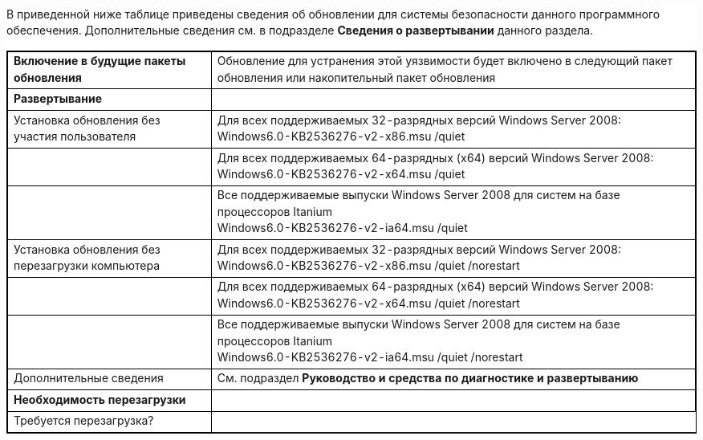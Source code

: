В приведенной ниже таблице приведены сведения об обновлении для системы безопасности данного программного обеспечения. Дополнительные сведения см. в подразделе **Сведения о развертывании** данного раздела.

 
<table style="border:1px solid black;">
<tbody>
<tr class="odd">
<td style="border:1px solid black;"><strong>Включение в будущие пакеты обновления</strong></td>
<td style="border:1px solid black;">Обновление для устранения этой уязвимости будет включено в следующий пакет обновления или накопительный пакет обновления</td>
</tr>
<tr class="even">
<td style="border:1px solid black;"><strong>Развертывание</strong></td>
<td style="border:1px solid black;"></td>
</tr>
<tr class="odd">
<td style="border:1px solid black;">Установка обновления без участия пользователя</td>
<td style="border:1px solid black;">Для всех поддерживаемых 32-разрядных версий Windows Server 2008:<br />
Windows6.0-KB2536276-v2-x86.msu /quiet</td>
</tr>
<tr class="even">
<td style="border:1px solid black;"></td>
<td style="border:1px solid black;">Для всех поддерживаемых 64-разрядных (x64) версий Windows Server 2008:<br />
Windows6.0-KB2536276-v2-x64.msu /quiet</td>
</tr>
<tr class="odd">
<td style="border:1px solid black;"></td>
<td style="border:1px solid black;">Все поддерживаемые выпуски Windows Server 2008 для систем на базе процессоров Itanium<br />
Windows6.0-KB2536276-v2-ia64.msu /quiet</td>
</tr>
<tr class="even">
<td style="border:1px solid black;">Установка обновления без перезагрузки компьютера</td>
<td style="border:1px solid black;">Для всех поддерживаемых 32-разрядных версий Windows Server 2008:<br />
Windows6.0-KB2536276-v2-x86.msu /quiet /norestart</td>
</tr>
<tr class="odd">
<td style="border:1px solid black;"></td>
<td style="border:1px solid black;">Для всех поддерживаемых 64-разрядных (x64) версий Windows Server 2008:<br />
Windows6.0-KB2536276-v2-x64.msu /quiet /norestart</td>
</tr>
<tr class="even">
<td style="border:1px solid black;"></td>
<td style="border:1px solid black;">Все поддерживаемые выпуски Windows Server 2008 для систем на базе процессоров Itanium<br />
Windows6.0-KB2536276-v2-ia64.msu /quiet /norestart</td>
</tr>
<tr class="odd">
<td style="border:1px solid black;">Дополнительные сведения</td>
<td style="border:1px solid black;">См. подраздел <strong>Руководство и средства по диагностике и развертыванию</strong></td>
</tr>
<tr class="even">
<td style="border:1px solid black;"><strong>Необходимость перезагрузки</strong></td>
<td style="border:1px solid black;"></td>
</tr>
<tr class="odd">
<td style="border:1px solid black;">Требуется перезагрузка?</td>